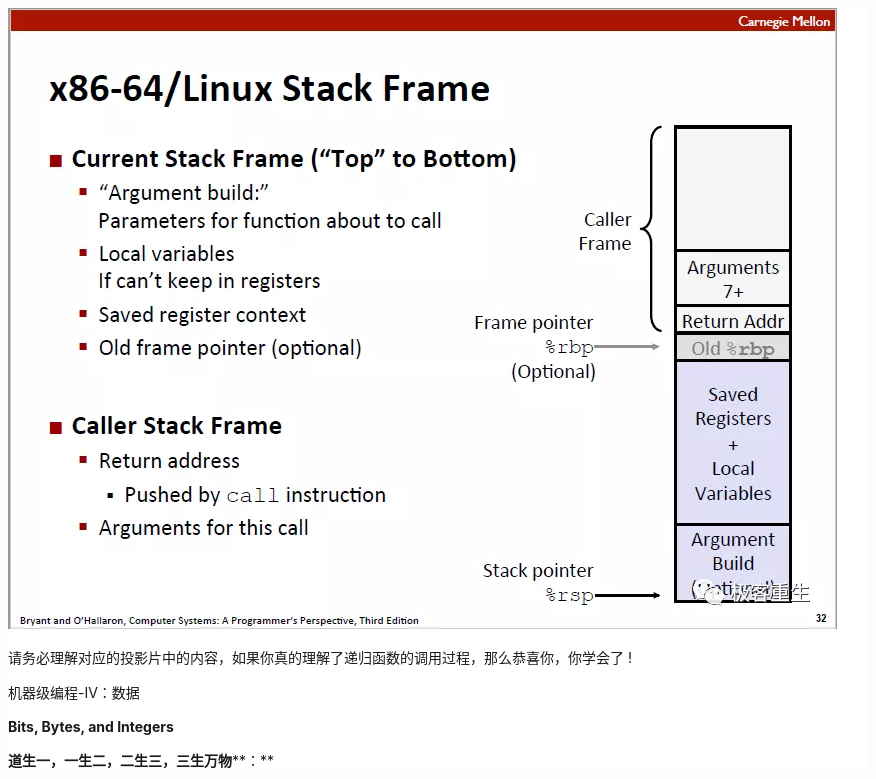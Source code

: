 ![img](19.深入理解程序的本质.assets/wps4222.tmp.png) 

 

请务必理解对应的投影片中的内容，如果你真的理解了递归函数的调用过程，那么恭喜你，你学会了 !

 

机器级编程-IV：数据

 

**Bits, Bytes, and Integers**

**道生一，一生二，二生三，三生万物****：**

 
